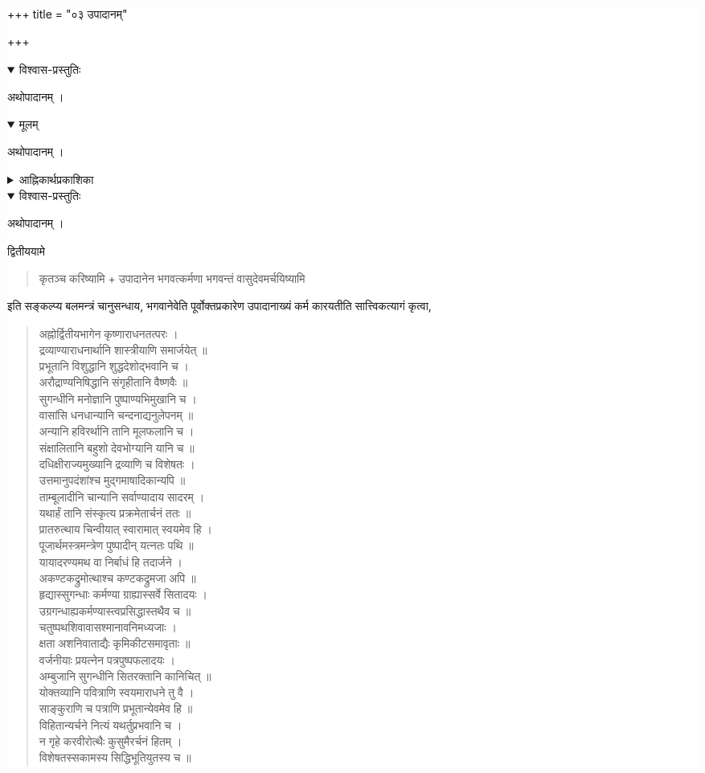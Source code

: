 +++
title = "०३ उपादानम्"

+++


<details open><summary>विश्वास-प्रस्तुतिः</summary>

अथोपादानम् ।
</details>

<details open><summary>मूलम्</summary>

अथोपादानम् ।
</details>

<details><summary>आह्निकार्थप्रकाशिका</summary></details>

<details open><summary>विश्वास-प्रस्तुतिः</summary>

अथोपादानम् ।

द्वितीययामे 

> कृतञ्च करिष्यामि + उपादानेन भगवत्कर्मणा भगवन्तं वासुदेवमर्चयिष्यामि 

इति सङ्कल्प्य बलमन्त्रं चानुसन्धाय, भगवानेवेति पूर्वोक्तप्रकारेण उपादानाख्यं कर्म कारयतीति सात्त्विकत्यागं कृत्वा, 

> अह्नोर्द्वितीयभागेन कृष्णाराधनतत्परः ।  
द्रव्याण्याराधनार्थानि शास्त्रीयाणि समार्जयेत् ॥  
प्रभूतानि विशुद्धानि शुद्धदेशोद्भवानि च ।  
अरौद्राण्यनिषिद्धानि संगृहीतानि वैष्णवैः ॥  
सुगन्धीनि मनोज्ञानि पुष्पाण्यभिमुखानि च ।  
वासांसि धनधान्यानि चन्दनाद्यनुलेपनम् ॥  
अन्यानि हविरर्थानि तानि मूलफलानि च ।  
संक्षालितानि बहुशो देवभोग्यानि यानि च ॥  
दधिक्षीराज्यमुख्यानि द्रव्याणि च विशेषतः ।  
उत्तमानुपदंशांश्च मुद्गमाषादिकान्यपि ॥  
ताम्बूलादीनि चान्यानि सर्वाण्यादाय सादरम् ।  
यथार्हं तानि संस्कृत्य प्रक्रमेतार्चनं ततः ॥  
प्रातरुत्थाय चिन्वीयात् स्वारामात् स्वयमेव हि ।  
पूजार्थमस्त्रमन्त्रेण पुष्पादीन् यत्नतः पथि ॥  
यायादरण्यमथ वा निर्बाधं हि तदार्जने ।  
अकण्टकद्रुमोत्थाश्च कण्टकद्रुमजा अपि ॥  
हृद्यास्सुगन्धाः कर्मण्या ग्राह्यास्सर्वे सितादयः ।  
उग्रगन्धाह्यकर्मण्यास्त्वप्रसिद्धास्तथैव च ॥  
चतुष्पथशिवावासश्मानावनिमध्यजाः ।  
क्षता अशनिवाताद्यैः कृमिकीटसमावृताः ॥  
वर्जनीयाः प्रयत्नेन पत्रपुष्पफलादयः ।  
अम्बुजानि सुगन्धीनि सितरक्तानि कानिचित् ॥  
योक्तव्यानि पवित्राणि स्वयमाराधने तु वै ।  
साङ्कुराणि च पत्राणि प्रभूतान्येवमेव हि ॥  
विहितान्यर्चने नित्यं यथर्तुप्रभवानि च ।  
न गृहे करवीरोत्थैः कुसुमैरर्चनं हितम् ।  
विशेषतस्सकामस्य सिद्धिभूतियुतस्य च ॥
